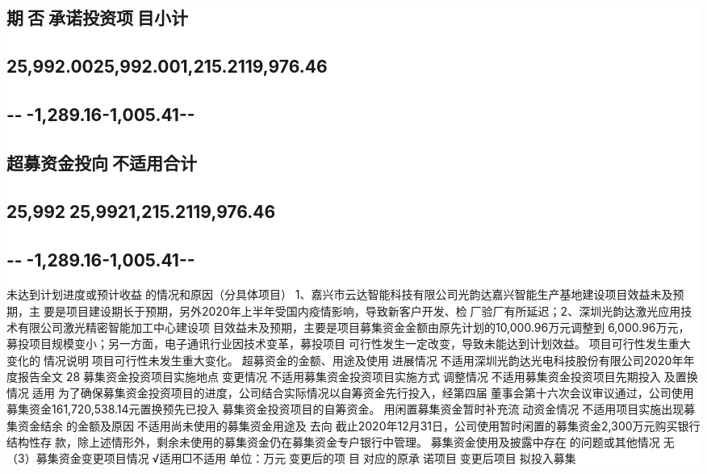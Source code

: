 期
否
承诺投资项
目小计
--
25,992.0025,992.001,215.2119,976.46
--
--
-1,289.16-1,005.41--
--
超募资金投向
不适用合计
--
25,992
25,9921,215.2119,976.46
--
--
-1,289.16-1,005.41--
--
未达到计划进度或预计收益
的情况和原因（分具体项目）
1、嘉兴市云达智能科技有限公司光韵达嘉兴智能生产基地建设项目效益未及预期，主
要是项目建设期长于预期，另外2020年上半年受国内疫情影响，导致新客户开发、检
厂验厂有所延迟；2、深圳光韵达激光应用技术有限公司激光精密智能加工中心建设项
目效益未及预期，主要是项目募集资金金额由原先计划的10,000.96万元调整到
6,000.96万元，募投项目规模变小；另一方面，电子通讯行业因技术变革，募投项目
可行性发生一定改变，导致未能达到计划效益。
项目可行性发生重大变化的
情况说明
项目可行性未发生重大变化。
超募资金的金额、用途及使用
进展情况
不适用深圳光韵达光电科技股份有限公司2020年年度报告全文
28
募集资金投资项目实施地点
变更情况
不适用募集资金投资项目实施方式
调整情况
不适用募集资金投资项目先期投入
及置换情况
适用
为了确保募集资金投资项目的进度，公司结合实际情况以自筹资金先行投入，经第四届
董事会第十六次会议审议通过，公司使用募集资金161,720,538.14元置换预先已投入
募集资金投资项目的自筹资金。
用闲置募集资金暂时补充流
动资金情况
不适用项目实施出现募集资金结余
的金额及原因
不适用尚未使用的募集资金用途及
去向
截止2020年12月31日，公司使用暂时闲置的募集资金2,300万元购买银行结构性存
款，除上述情形外，剩余未使用的募集资金仍在募集资金专户银行中管理。
募集资金使用及披露中存在
的问题或其他情况
无
（3）募集资金变更项目情况
√适用□不适用
单位：万元
变更后的项
目
对应的原承
诺项目
变更后项目
拟投入募集
